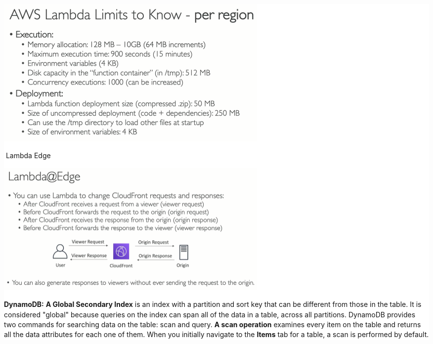 ​		<img src="Notes.assets/image-20210731224421062.png" alt="image-20210731224421062" style="zoom: 50%;" />

​	Lambda Edge

​	<img src="Notes.assets/image-20210731224801071.png" alt="image-20210731224801071" style="zoom: 50%;" />	

**DynamoDB:**
**A Global Secondary Index** is an index with a partition and sort key that can be different from those in the table. It is considered "global" because queries on the index can span all of the data in a table, across all partitions.
DynamoDB provides two commands for searching data on the table: scan and query. **A scan operation** examines every item on the table and returns all the data attributes for each one of them. When you initially navigate to the **Items** tab for a table, a scan is performed by default. 
